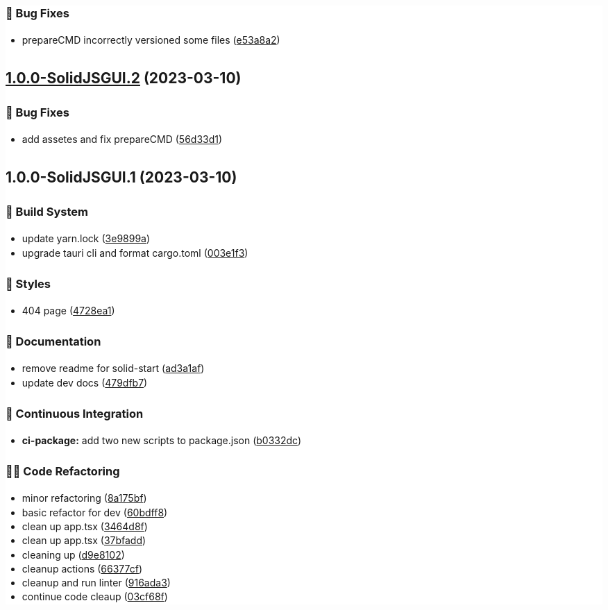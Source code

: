 
### 🐛 Bug Fixes

* prepareCMD incorrectly versioned some files ([e53a8a2](https://github.com/RedHawk989/EyeTrackVR/commit/e53a8a24b27ba4936d7b72e3deb4e69e6520f037))

## [1.0.0-SolidJSGUI.2](https://github.com/RedHawk989/EyeTrackVR/compare/v1.0.0-SolidJSGUI.1...v1.0.0-SolidJSGUI.2) (2023-03-10)


### 🐛 Bug Fixes

* add assetes and fix prepareCMD ([56d33d1](https://github.com/RedHawk989/EyeTrackVR/commit/56d33d1a869757b2d6030144d9e6e79c730be4bf))

## 1.0.0-SolidJSGUI.1 (2023-03-10)


### 🤖 Build System

* update yarn.lock ([3e9899a](https://github.com/RedHawk989/EyeTrackVR/commit/3e9899a0c58d11619a6f92105d160c48e99a6487))
* upgrade tauri cli and format cargo.toml ([003e1f3](https://github.com/RedHawk989/EyeTrackVR/commit/003e1f38a496b7ec94d57fb91ddd1206a992695e))


### 🎨 Styles

* 404 page ([4728ea1](https://github.com/RedHawk989/EyeTrackVR/commit/4728ea16118b003d72c67bac6800292382f26f35))


### 📝 Documentation

* remove readme for solid-start ([ad3a1af](https://github.com/RedHawk989/EyeTrackVR/commit/ad3a1af0918b33094651468de11fc44dfe6b89a1))
* update dev docs ([479dfb7](https://github.com/RedHawk989/EyeTrackVR/commit/479dfb7a97077ab87fee926fd2aed48126d243bb))


### 🔁 Continuous Integration

* **ci-package:** add two new scripts to package.json ([b0332dc](https://github.com/RedHawk989/EyeTrackVR/commit/b0332dca77995f61bd6029a74b6547e88fb478ec))


### 🧑‍💻 Code Refactoring

*  minor refactoring ([8a175bf](https://github.com/RedHawk989/EyeTrackVR/commit/8a175bf73b923f54ae57e6eeec1d77bf667b94ea))
* basic refactor for dev ([60bdff8](https://github.com/RedHawk989/EyeTrackVR/commit/60bdff8336b8f1a06ce21ef76d192dc4a8745bdb))
* clean up app.tsx ([3464d8f](https://github.com/RedHawk989/EyeTrackVR/commit/3464d8f24ccaa7275faa99b3a68c01624c393afc))
* clean up app.tsx ([37bfadd](https://github.com/RedHawk989/EyeTrackVR/commit/37bfadd4eb015be6f6284e1c0d2cddab18cc2175))
* cleaning up ([d9e8102](https://github.com/RedHawk989/EyeTrackVR/commit/d9e810240b407560cc054b2c004a13e355b6a9d7))
* cleanup actions ([66377cf](https://github.com/RedHawk989/EyeTrackVR/commit/66377cf4c1d698137394dee6ba01ded3b54b88de))
* cleanup and run linter ([916ada3](https://github.com/RedHawk989/EyeTrackVR/commit/916ada3df449029b5d35c54c40e49cde24fbc8b3))
* continue code cleaup ([03cf68f](https://github.com/RedHawk989/EyeTrackVR/commit/03cf68f5d29d5d7b108eeab02417a9eaa3b311c3))